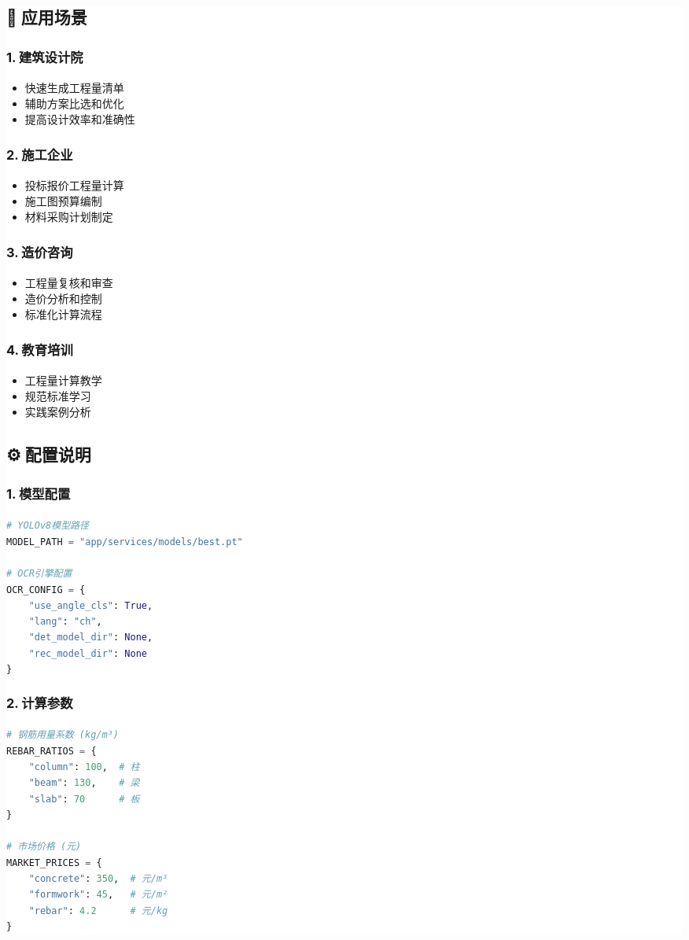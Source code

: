 ## 🎯 应用场景

### 1. 建筑设计院
- 快速生成工程量清单
- 辅助方案比选和优化
- 提高设计效率和准确性

### 2. 施工企业
- 投标报价工程量计算
- 施工图预算编制
- 材料采购计划制定

### 3. 造价咨询
- 工程量复核和审查
- 造价分析和控制
- 标准化计算流程

### 4. 教育培训
- 工程量计算教学
- 规范标准学习
- 实践案例分析

## ⚙️ 配置说明

### 1. 模型配置
```python
# YOLOv8模型路径
MODEL_PATH = "app/services/models/best.pt"

# OCR引擎配置
OCR_CONFIG = {
    "use_angle_cls": True,
    "lang": "ch",
    "det_model_dir": None,
    "rec_model_dir": None
}
```

### 2. 计算参数
```python
# 钢筋用量系数 (kg/m³)
REBAR_RATIOS = {
    "column": 100,  # 柱
    "beam": 130,    # 梁
    "slab": 70      # 板
}

# 市场价格 (元)
MARKET_PRICES = {
    "concrete": 350,  # 元/m³
    "formwork": 45,   # 元/m²
    "rebar": 4.2      # 元/kg
}
```
